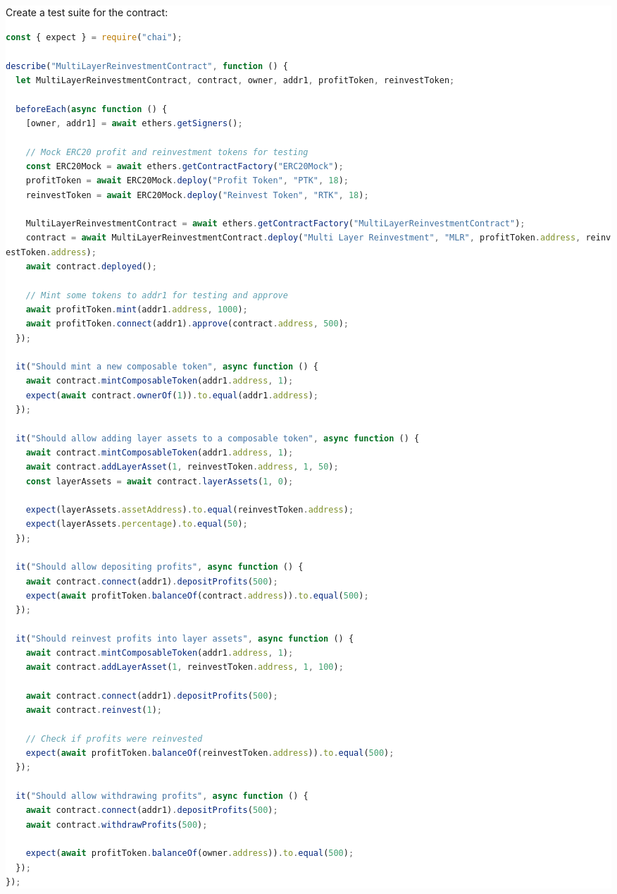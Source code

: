 Create a test suite for the contract:

```javascript
const { expect } = require("chai");

describe("MultiLayerReinvestmentContract", function () {
  let MultiLayerReinvestmentContract, contract, owner, addr1, profitToken, reinvestToken;

  beforeEach(async function () {
    [owner, addr1] = await ethers.getSigners();

    // Mock ERC20 profit and reinvestment tokens for testing
    const ERC20Mock = await ethers.getContractFactory("ERC20Mock");
    profitToken = await ERC20Mock.deploy("Profit Token", "PTK", 18);
    reinvestToken = await ERC20Mock.deploy("Reinvest Token", "RTK", 18);

    MultiLayerReinvestmentContract = await ethers.getContractFactory("MultiLayerReinvestmentContract");
    contract = await MultiLayerReinvestmentContract.deploy("Multi Layer Reinvestment", "MLR", profitToken.address, reinvestToken.address);
    await contract.deployed();

    // Mint some tokens to addr1 for testing and approve
    await profitToken.mint(addr1.address, 1000);
    await profitToken.connect(addr1).approve(contract.address, 500);
  });

  it("Should mint a new composable token", async function () {
    await contract.mintComposableToken(addr1.address, 1);
    expect(await contract.ownerOf(1)).to.equal(addr1.address);
  });

  it("Should allow adding layer assets to a composable token", async function () {
    await contract.mintComposableToken(addr1.address, 1);
    await contract.addLayerAsset(1, reinvestToken.address, 1, 50);
    const layerAssets = await contract.layerAssets(1, 0);

    expect(layerAssets.assetAddress).to.equal(reinvestToken.address);
    expect(layerAssets.percentage).to.equal(50);
  });

  it("Should allow depositing profits", async function () {
    await contract.connect(addr1).depositProfits(500);
    expect(await profitToken.balanceOf(contract.address)).to.equal(500);
  });

  it("Should reinvest profits into layer assets", async function () {
    await contract.mintComposableToken(addr1.address, 1);
    await contract.addLayerAsset(1, reinvestToken.address, 1, 100);

    await contract.connect(addr1).depositProfits(500);
    await contract.reinvest(1);

    // Check if profits were reinvested
    expect(await profitToken.balanceOf(reinvestToken.address)).to.equal(500);
  });

  it("Should allow withdrawing profits", async function () {
    await contract.connect(addr1).depositProfits(500);
    await contract.withdrawProfits(500);

    expect(await profitToken.balanceOf(owner.address)).to.equal(500);
  });
});
```